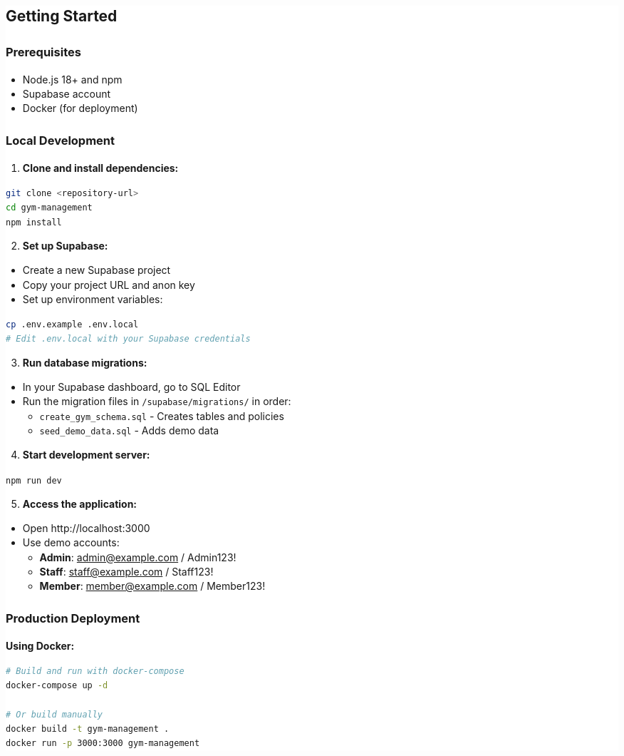 ## Getting Started

### Prerequisites
- Node.js 18+ and npm
- Supabase account
- Docker (for deployment)

### Local Development

1. **Clone and install dependencies:**
```bash
git clone <repository-url>
cd gym-management
npm install
```

2. **Set up Supabase:**
- Create a new Supabase project
- Copy your project URL and anon key
- Set up environment variables:
```bash
cp .env.example .env.local
# Edit .env.local with your Supabase credentials
```

3. **Run database migrations:**
- In your Supabase dashboard, go to SQL Editor
- Run the migration files in `/supabase/migrations/` in order:
  - `create_gym_schema.sql` - Creates tables and policies
  - `seed_demo_data.sql` - Adds demo data

4. **Start development server:**
```bash
npm run dev
```

5. **Access the application:**
- Open http://localhost:3000
- Use demo accounts:
  - **Admin**: admin@example.com / Admin123!
  - **Staff**: staff@example.com / Staff123!  
  - **Member**: member@example.com / Member123!

### Production Deployment

**Using Docker:**
```bash
# Build and run with docker-compose
docker-compose up -d

# Or build manually
docker build -t gym-management .
docker run -p 3000:3000 gym-management
```
